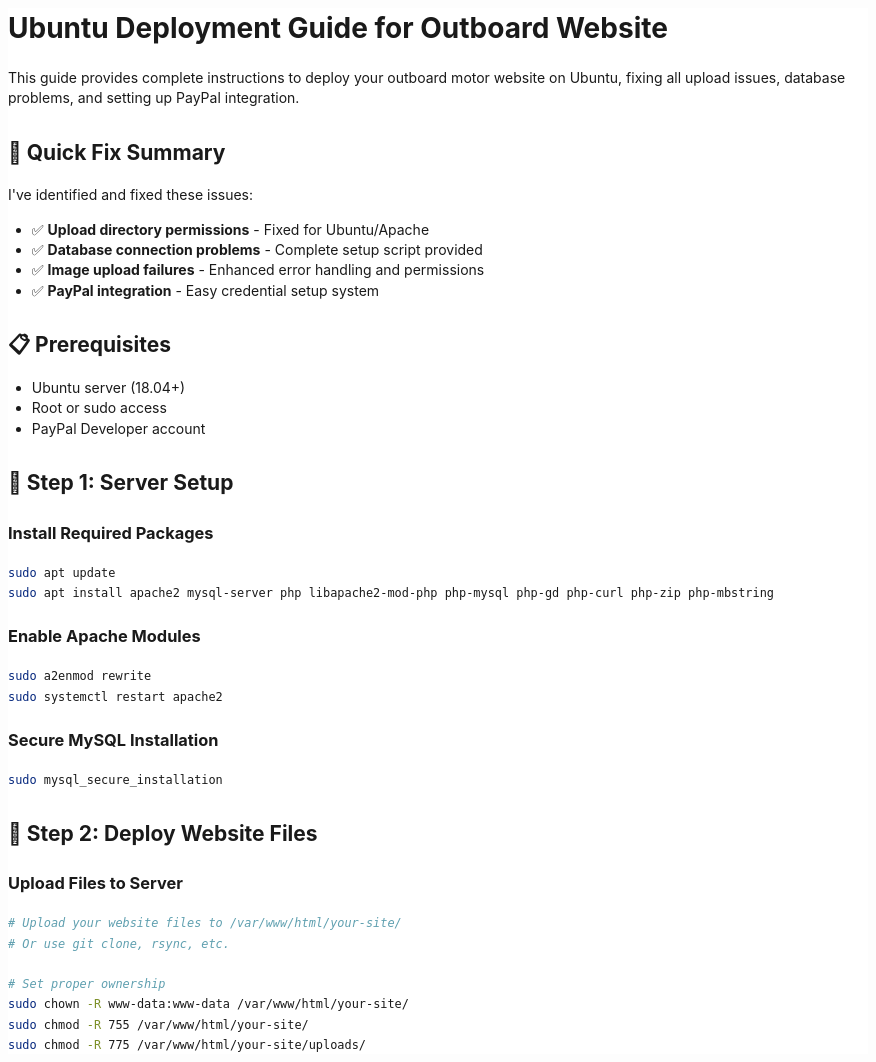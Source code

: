 # Ubuntu Deployment Guide for Outboard Website

This guide provides complete instructions to deploy your outboard motor website on Ubuntu, fixing all upload issues, database problems, and setting up PayPal integration.

## 🚀 Quick Fix Summary

I've identified and fixed these issues:
- ✅ **Upload directory permissions** - Fixed for Ubuntu/Apache
- ✅ **Database connection problems** - Complete setup script provided  
- ✅ **Image upload failures** - Enhanced error handling and permissions
- ✅ **PayPal integration** - Easy credential setup system

## 📋 Prerequisites

- Ubuntu server (18.04+)
- Root or sudo access
- PayPal Developer account

## 🔧 Step 1: Server Setup

### Install Required Packages
```bash
sudo apt update
sudo apt install apache2 mysql-server php libapache2-mod-php php-mysql php-gd php-curl php-zip php-mbstring
```

### Enable Apache Modules
```bash
sudo a2enmod rewrite
sudo systemctl restart apache2
```

### Secure MySQL Installation
```bash
sudo mysql_secure_installation
```

## 📁 Step 2: Deploy Website Files

### Upload Files to Server
```bash
# Upload your website files to /var/www/html/your-site/
# Or use git clone, rsync, etc.

# Set proper ownership
sudo chown -R www-data:www-data /var/www/html/your-site/
sudo chmod -R 755 /var/www/html/your-site/
sudo chmod -R 775 /var/www/html/your-site/uploads/
```
